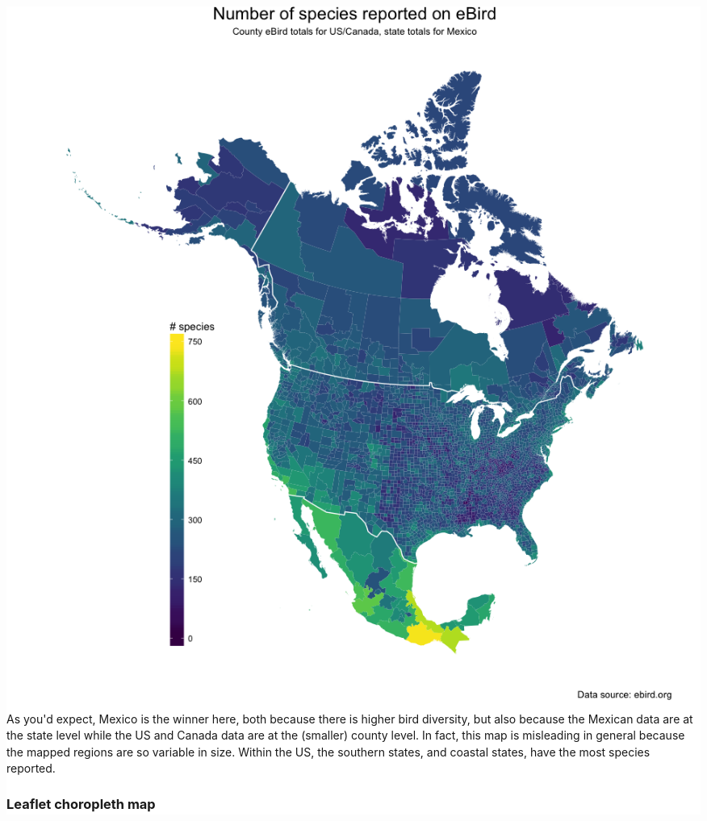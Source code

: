 <a href="/figures//ebird-county_choropleth-species-1.png"><img src="/figures//ebird-county_choropleth-species-1.png" title="plot of chunk choropleth-species" alt="plot of chunk choropleth-species" style="display: block; margin: auto;" /></a>

As you'd expect, Mexico is the winner here, both because there is higher bird diversity, but also because the Mexican data are at the state level while the US and Canada data are at the (smaller) county level. In fact, this map is misleading in general because the mapped regions are so variable in size. Within the US, the southern states, and coastal states, have the most species reported.

### Leaflet choropleth map

